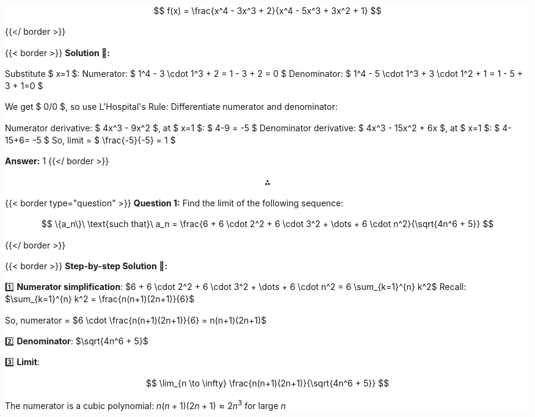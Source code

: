 $$
f(x) = \frac{x^4 - 3x^3 + 2}{x^4 - 5x^3 + 3x^2 + 1}
$$

{{</ border >}}

{{< border >}}
**Solution 📝:**

Substitute \$ x=1 \$:
Numerator: \$ 1^4 - 3 \cdot 1^3 + 2 = 1 - 3 + 2 = 0 \$
Denominator: \$ 1^4 - 5 \cdot 1^3 + 3 \cdot 1^2 + 1 = 1 - 5 + 3 + 1=0 \$

We get \$ 0/0 \$, so use L'Hospital's Rule:
Differentiate numerator and denominator:

Numerator derivative: \$ 4x^3 - 9x^2 \$, at \$ x=1 \$: \$ 4-9 = -5 \$
Denominator derivative: \$ 4x^3 - 15x^2 + 6x \$, at \$ x=1 \$: \$ 4-15+6= -5 \$
So, limit = \$ \frac{-5}{-5} = 1 \$

**Answer:** 1
{{</ border >}}

<div style="text-align: center">⁂</div>

[^1]: Screenshot-2025-07-31-194219.jpeg

[^2]: Screenshot-2025-07-31-194231.jpeg

[^3]: Screenshot-2025-07-31-194242.jpeg

[^4]: Screenshot-2025-07-31-194303.jpeg




{{< border type="question" >}}
**Question 1:**
Find the limit of the following sequence:

$$
\{a_n\}\ \text{such that}\ a_n = \frac{6 + 6 \cdot 2^2 + 6 \cdot 3^2 + \dots + 6 \cdot n^2}{\sqrt{4n^6 + 5}}
$$

{{</ border >}}

{{< border >}}
**Step-by-step Solution 🧮:**

1️⃣ **Numerator simplification**:
$6 + 6 \cdot 2^2 + 6 \cdot 3^2 + \dots + 6 \cdot n^2 = 6 \sum_{k=1}^{n} k^2$
Recall: $\sum_{k=1}^{n} k^2 = \frac{n(n+1)(2n+1)}{6}$

So, numerator = $6 \cdot \frac{n(n+1)(2n+1)}{6} = n(n+1)(2n+1)$

2️⃣ **Denominator**:
$\sqrt{4n^6 + 5}$

3️⃣ **Limit**:

$$
\lim_{n \to \infty} \frac{n(n+1)(2n+1)}{\sqrt{4n^6 + 5}}
$$

The numerator is a cubic polynomial:
$n(n+1)(2n+1) \approx 2n^3$ for large $n$


[^1]: Screenshot-2025-07-31-194443.jpeg
[^2]: Screenshot-2025-07-31-194317.jpeg
[^3]: Screenshot-2025-07-31-194332.jpeg
[^4]: Screenshot-2025-07-31-194431.jpeg